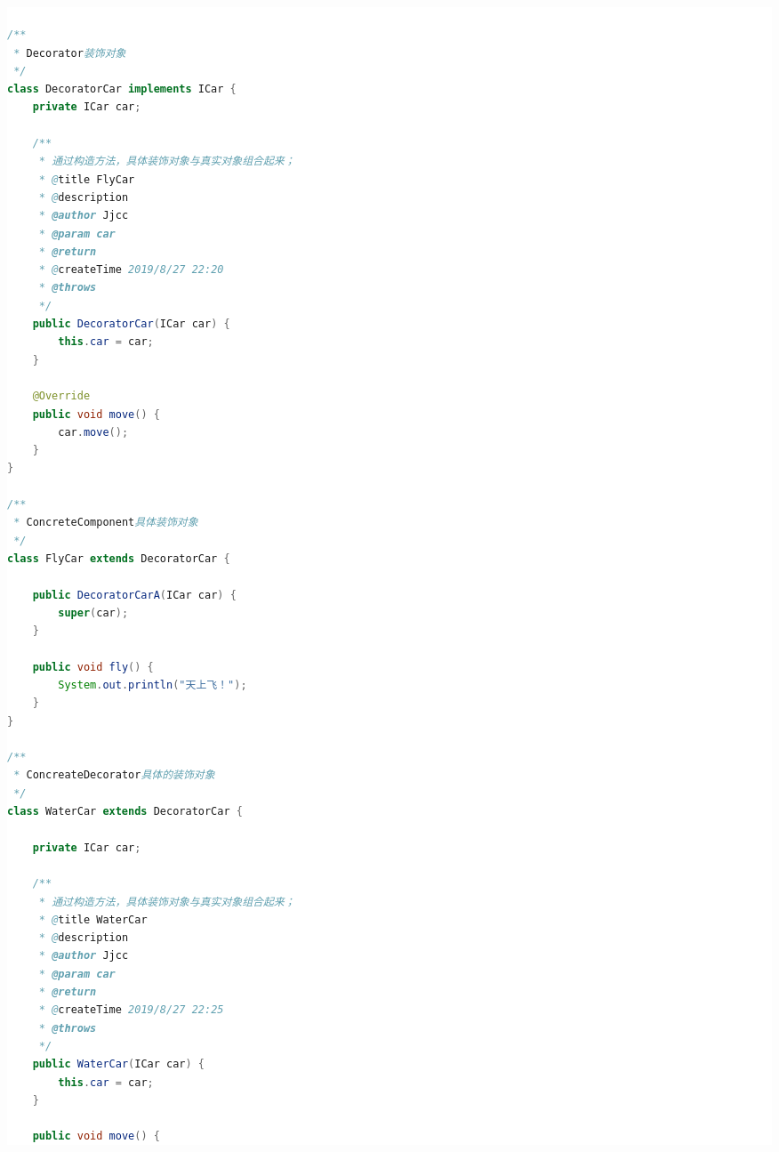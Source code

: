 ```java

/**
 * Decorator装饰对象
 */
class DecoratorCar implements ICar {
    private ICar car;

    /**
     * 通过构造方法，具体装饰对象与真实对象组合起来；
     * @title FlyCar
     * @description
     * @author Jjcc
     * @param car
     * @return
     * @createTime 2019/8/27 22:20
     * @throws
     */
    public DecoratorCar(ICar car) {
        this.car = car;
    }

    @Override
    public void move() {
        car.move();
    }
}

/**
 * ConcreteComponent具体装饰对象
 */
class FlyCar extends DecoratorCar {

    public DecoratorCarA(ICar car) {
        super(car);
    }

    public void fly() {
        System.out.println("天上飞！");
    }
}

/**
 * ConcreateDecorator具体的装饰对象
 */
class WaterCar extends DecoratorCar {

    private ICar car;

    /**
     * 通过构造方法，具体装饰对象与真实对象组合起来；
     * @title WaterCar
     * @description
     * @author Jjcc
     * @param car
     * @return
     * @createTime 2019/8/27 22:25
     * @throws
     */
    public WaterCar(ICar car) {
        this.car = car;
    }

    public void move() {
```